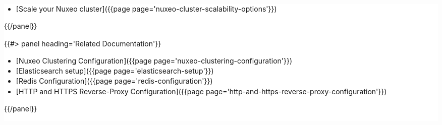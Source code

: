 - [Scale your Nuxeo cluster]({{page page='nuxeo-cluster-scalability-options'}})

{{/panel}}</div><div class="column medium-6">{{#> panel heading='Related Documentation'}}

- [Nuxeo Clustering Configuration]({{page page='nuxeo-clustering-configuration'}})
- [Elasticsearch setup]({{page page='elasticsearch-setup'}})
- [Redis Configuration]({{page page='redis-configuration'}})
- [HTTP and HTTPS Reverse-Proxy Configuration]({{page page='http-and-https-reverse-proxy-configuration'}})

{{/panel}}</div></div>
